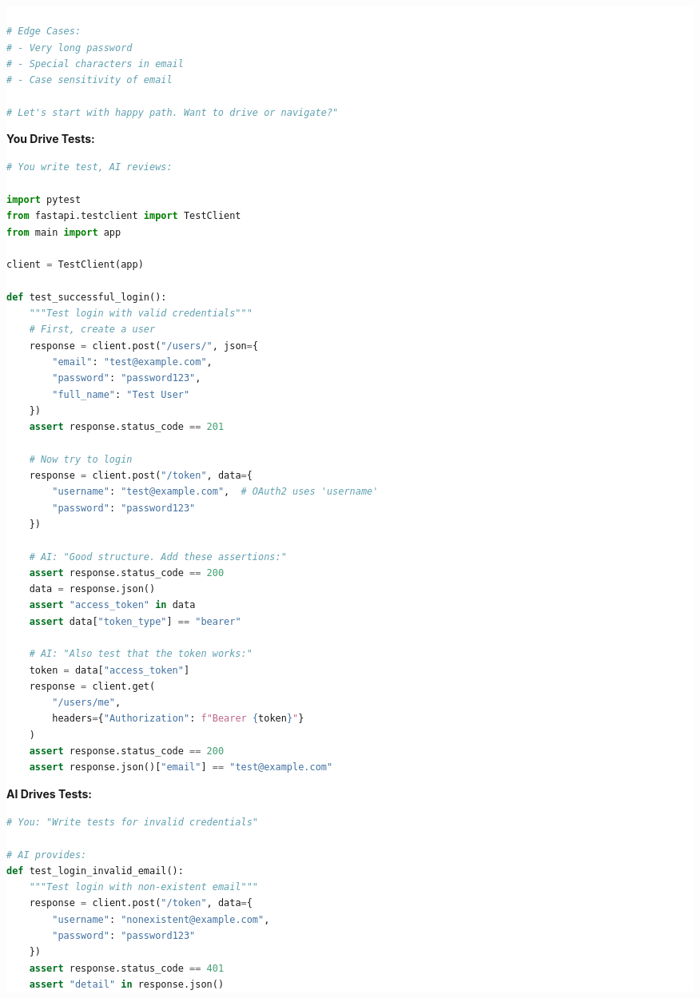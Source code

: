 ```python

# Edge Cases:
# - Very long password
# - Special characters in email
# - Case sensitivity of email

# Let's start with happy path. Want to drive or navigate?"
```

**You Drive Tests:**
```python
# You write test, AI reviews:

import pytest
from fastapi.testclient import TestClient
from main import app

client = TestClient(app)

def test_successful_login():
    """Test login with valid credentials"""
    # First, create a user
    response = client.post("/users/", json={
        "email": "test@example.com",
        "password": "password123",
        "full_name": "Test User"
    })
    assert response.status_code == 201
    
    # Now try to login
    response = client.post("/token", data={
        "username": "test@example.com",  # OAuth2 uses 'username'
        "password": "password123"
    })
    
    # AI: "Good structure. Add these assertions:"
    assert response.status_code == 200
    data = response.json()
    assert "access_token" in data
    assert data["token_type"] == "bearer"
    
    # AI: "Also test that the token works:"
    token = data["access_token"]
    response = client.get(
        "/users/me",
        headers={"Authorization": f"Bearer {token}"}
    )
    assert response.status_code == 200
    assert response.json()["email"] == "test@example.com"
```

**AI Drives Tests:**
```python
# You: "Write tests for invalid credentials"

# AI provides:
def test_login_invalid_email():
    """Test login with non-existent email"""
    response = client.post("/token", data={
        "username": "nonexistent@example.com",
        "password": "password123"
    })
    assert response.status_code == 401
    assert "detail" in response.json()
```
